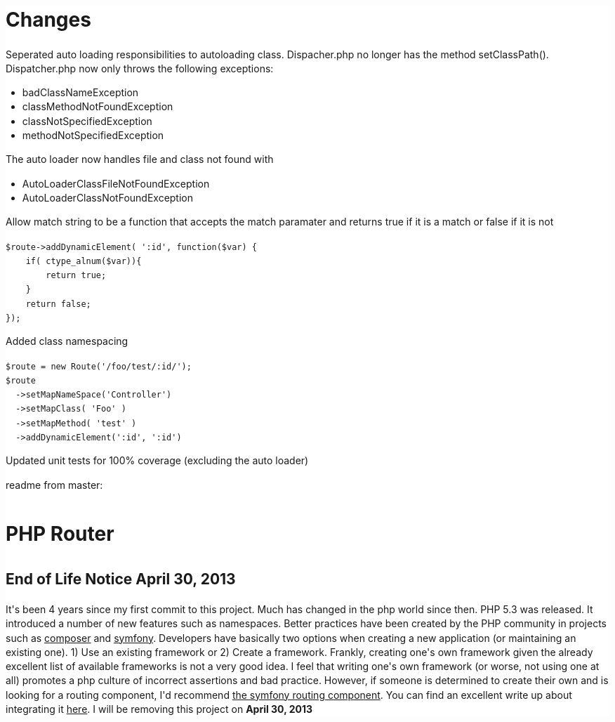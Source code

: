 Changes
===========================

Seperated auto loading responsibilities to autoloading class. Dispacher.php no longer has the method setClassPath(). Dispatcher.php now only throws the following exceptions: 

* badClassNameException 
* classMethodNotFoundException
* classNotSpecifiedException
* methodNotSpecifiedException

The auto loader now handles file and class not found with

* AutoLoaderClassFileNotFoundException
* AutoLoaderClassNotFoundException


Allow match string to be a function that accepts the match paramater and returns true if it is a match or false if it is not

    $route->addDynamicElement( ':id', function($var) {
        if( ctype_alnum($var)){
            return true;  
        }
        return false;
    });

Added class namespacing 

    $route = new Route('/foo/test/:id/');
    $route
      ->setMapNameSpace('Controller')
      ->setMapClass( 'Foo' )
      ->setMapMethod( 'test' )
      ->addDynamicElement(':id', ':id')

Updated unit tests for 100% coverage (excluding the auto loader)

readme from master:

PHP Router
===========================

End of Life Notice April 30, 2013
-----------------------------
It's been 4 years since my first commit to this project. Much has changed in the 
php world since then. PHP 5.3 was released. It introduced a number of new features 
such as namespaces. Better practices have been created by the PHP community in 
projects such as [composer](http://getcomposer.org/) and [symfony](http://symfony.com/). 
Developers have basically two options when creating a new application (or maintaining 
an existing one). 1) Use an existing framework or 2) Create a framework. Frankly, 
creating one's own framework given the already excellent list of available frameworks 
is not a very good idea. I feel that writing one's own framework (or worse, 
not using one at all) promotes a php culture of incorrect assertions and bad practice. 
However, if someone is determined to create their own and is looking for a routing 
component, I'd recommend [the symfony routing component](https://github.com/symfony/Routing). 
You can find an excellent write up about integrating it 
[here](http://fabien.potencier.org/article/50/create-your-own-framework-on-top-of-the-symfony2-components-part-1). 
I will be removing this project on **April 30, 2013**
